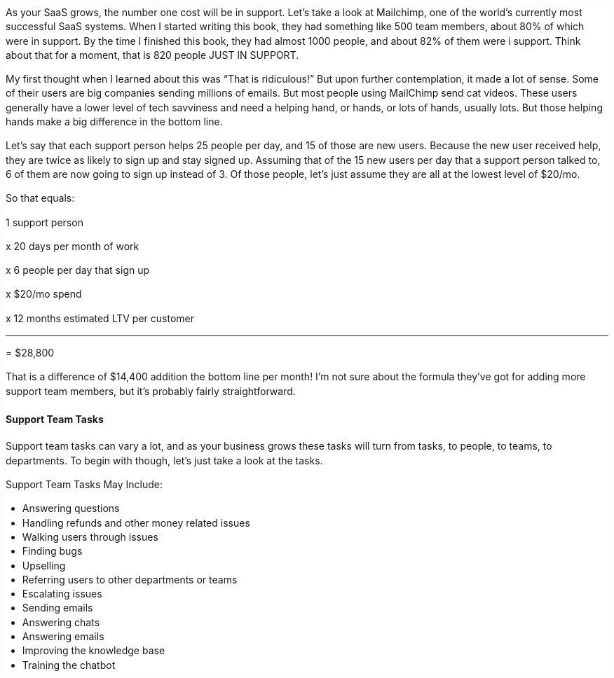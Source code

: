 As your SaaS grows, the number one cost will be in support. Let’s take a look at Mailchimp, one of the world’s currently most successful SaaS systems. When I started writing this book, they had something like 500 team members, about 80% of which were in support. By the time I finished this book, they had almost 1000 people, and about 82% of them were i support. Think about that for a moment, that is 820 people JUST IN SUPPORT.  


My first thought when I learned about this was “That is ridiculous!” But upon further contemplation, it made a lot of sense. Some of their users are big companies sending millions of emails. But most people using MailChimp send cat videos. These users generally have a lower level of tech savviness and need a helping hand, or hands, or lots of hands, usually lots. But those helping hands make a big difference in the bottom line.  


Let’s say that each support person helps 25 people per day, and 15 of those are new users. Because the new user received help, they are twice as likely to sign up and stay signed up. Assuming that of the 15 new users per day that a support person talked to, 6 of them are now going to sign up instead of 3. Of those people, let’s just assume they are all at the lowest level of $20/mo.  


So that equals:

1 support person

x 20 days per month of work

x 6 people per day that sign up

x $20/mo spend

x 12 months estimated LTV per customer

------------------------

= $28,800  


That is a difference of $14,400 addition the bottom line per month! I’m not sure about the formula they’ve got for adding more support team members, but it’s probably fairly straightforward.  


#### Support Team Tasks

Support team tasks can vary a lot, and as your business grows these tasks will turn from tasks, to people, to teams, to departments. To begin with though, let’s just take a look at the tasks.  


Support Team Tasks May Include:

* Answering questions
* Handling refunds and other money related issues
* Walking users through issues
* Finding bugs
* Upselling
* Referring users to other departments or teams
* Escalating issues
* Sending emails
* Answering chats
* Answering emails
* Improving the knowledge base
* Training the chatbot
